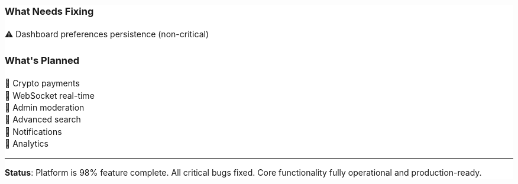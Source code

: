 ### What Needs Fixing
⚠️ Dashboard preferences persistence (non-critical)  

### What's Planned
🔨 Crypto payments  
🔨 WebSocket real-time  
🔨 Admin moderation  
🔨 Advanced search  
🔨 Notifications  
🔨 Analytics  

---

**Status**: Platform is 98% feature complete. All critical bugs fixed. Core functionality fully operational and production-ready.
